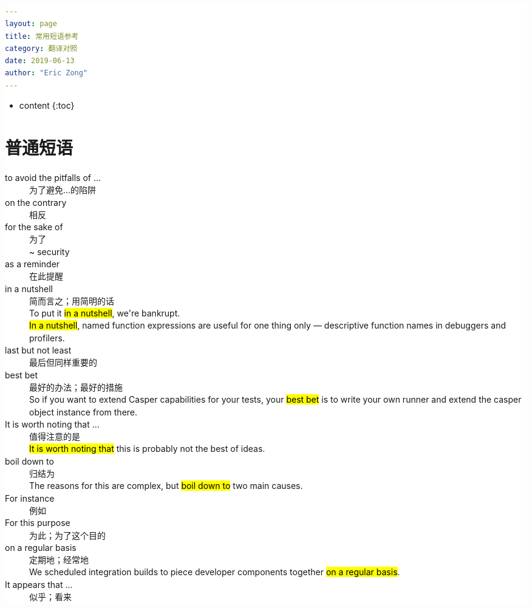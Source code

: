 ```yaml
---
layout: page
title: 常用短语参考
category: 翻译对照
date: 2019-06-13
author: "Eric Zong"
---
```


* content
{:toc}
# 普通短语

<dl>
    <dt>to avoid the pitfalls of ...</dt>
    <dd>为了避免...的陷阱</dd>
    <!-- seperator -->
    <dt>on the contrary</dt>
    <dd>相反</dd>
    <!-- seperator -->
    <dt>for the sake of</dt>
    <dd>为了</dd>
    <dd>~ security</dd>
    <!-- seperator -->
    <dt>as a reminder</dt>
    <dd>在此提醒</dd>
    <!-- seperator -->
    <dt>in a nutshell</dt>
    <dd>简而言之；用简明的话</dd>
    <dd>To put it <mark>in a nutshell</mark>, we're bankrupt.</dd>
    <dd><mark>In a nutshell</mark>, named function expressions are useful for one thing only — descriptive function names in debuggers and profilers.</dd>
    <!-- seperator -->
    <dt>last but not least</dt>
    <dd>最后但同样重要的</dd>
    <!-- seperator -->
    <dt>best bet</dt>
    <dd>最好的办法；最好的措施</dd>
    <dd>So if you want to extend Casper capabilities for your tests, your <mark>best bet</mark> is to write your own runner and extend the casper object instance from there.</dd>
    <!-- seperator -->
    <dt>It is worth noting that ...</dt>
    <dd>值得注意的是</dd>
    <dd><mark>It is worth noting that</mark> this is probably not the best of ideas.</dd>
    <!-- seperator -->
    <dt>boil down to</dt>
    <dd>归结为</dd>
    <dd>The reasons for this are complex, but <mark>boil down to</mark> two main causes.</dd>
    <!-- seperator -->
    <dt>For instance</dt>
    <dd>例如</dd>
    <!-- seperator -->
    <dt>For this purpose</dt>
    <dd>为此；为了这个目的</dd>
    <!-- seperator -->
    <dt>on a regular basis</dt>
    <dd>定期地；经常地</dd>
    <dd>We scheduled integration builds to piece developer components together <mark>on a regular basis</mark>. </dd>
    <!-- seperator -->
    <dt>It appears that ...</dt>
    <dd>似乎；看来</dd>